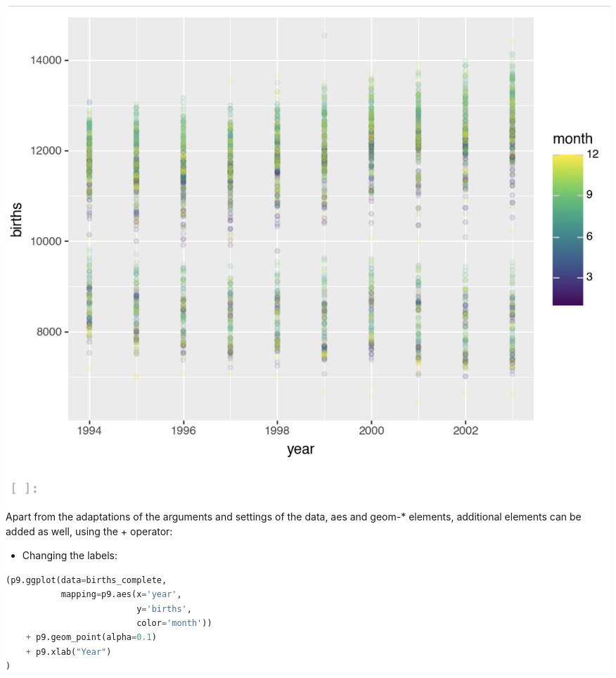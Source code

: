 ![Month Colors](/assets/img/month-colors.png)

Apart from the adaptations of the arguments and settings of the data, aes
and geom-* elements, additional elements can be added as well, using the +
operator:

- Changing the labels:

```python
(p9.ggplot(data=births_complete,
           mapping=p9.aes(x='year',
                          y='births',
                          color='month'))
    + p9.geom_point(alpha=0.1)
    + p9.xlab("Year")
)
```

